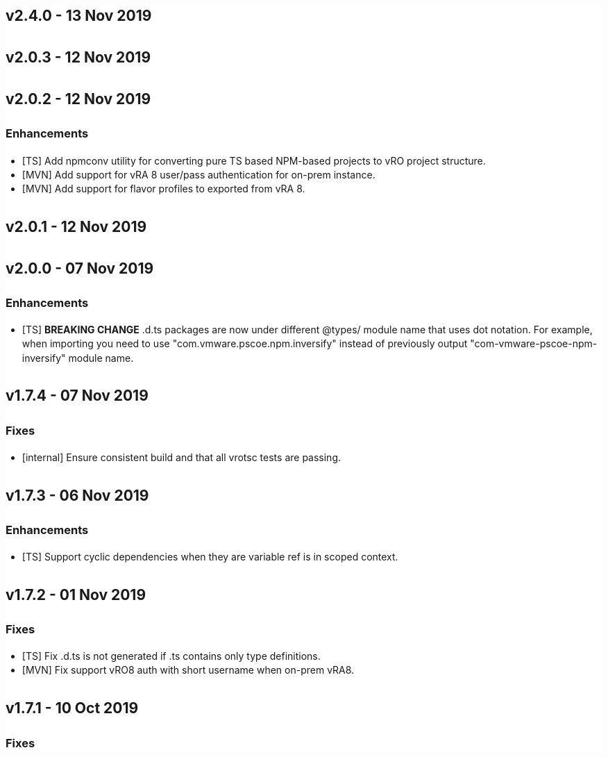 
## v2.4.0 - 13 Nov 2019

## v2.0.3 - 12 Nov 2019

## v2.0.2 - 12 Nov 2019

### Enhancements

* [TS] Add npmconv utility for converting pure TS based NPM-based projects to vRO project structure.
* [MVN] Add support for vRA 8 user/pass authentication for on-prem instance.
* [MVN] Add support for flavor profiles to exported from vRA 8.

## v2.0.1 - 12 Nov 2019

## v2.0.0 - 07 Nov 2019

### Enhancements

* [TS] **BREAKING CHANGE** .d.ts packages are now under different @types/ module name that uses dot notation. For example, when importing you need to use "com.vmware.pscoe.npm.inversify" instead of previously output "com-vmware-pscoe-npm-inversify" module name.

## v1.7.4 - 07 Nov 2019

### Fixes

* [internal] Ensure consistent build and that all vrotsc tests are passing.

## v1.7.3 - 06 Nov 2019

### Enhancements

* [TS] Support cyclic dependencies when they are variable ref is in scoped context.

## v1.7.2 - 01 Nov 2019

### Fixes

* [TS] Fix .d.ts is not generated if .ts contains only type definitions.
* [MVN] Fix support vRO8 auth with short username when on-prem vRA8.

## v1.7.1 - 10 Oct 2019

### Fixes
